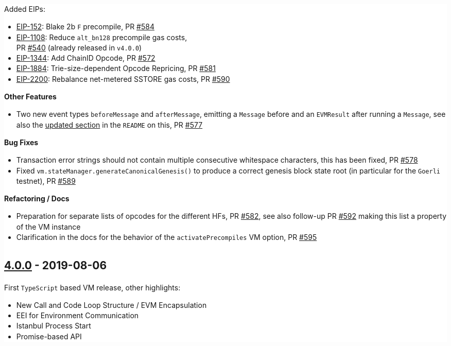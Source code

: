 Added EIPs:

- [EIP-152](https://eips.ethereum.org/EIPS/eip-152): Blake 2b `F` precompile,
  PR [#584](https://github.com/ethereumjs/ethereumjs-vm/pull/584)
- [EIP-1108](https://eips.ethereum.org/EIPS/eip-1108): Reduce `alt_bn128`
  precompile gas costs,  
  PR [#540](https://github.com/ethereumjs/ethereumjs-vm/pull/540)
  (already released in `v4.0.0`)
- [EIP-1344](https://eips.ethereum.org/EIPS/eip-1344): Add ChainID Opcode,
  PR [#572](https://github.com/ethereumjs/ethereumjs-vm/pull/572)
- [EIP-1884](https://eips.ethereum.org/EIPS/eip-1884): Trie-size-dependent
  Opcode Repricing,
  PR [#581](https://github.com/ethereumjs/ethereumjs-vm/pull/581)
- [EIP-2200](https://eips.ethereum.org/EIPS/eip-2200): Rebalance net-metered
  SSTORE gas costs,
  PR [#590](https://github.com/ethereumjs/ethereumjs-vm/pull/590)

**Other Features**

- Two new event types `beforeMessage` and `afterMessage`, emitting a `Message`
  before and an `EVMResult` after running a `Message`, see also the
  [updated section](https://github.com/ethereumjs/ethereumjs-vm#vms-tracing-events)
  in the `README` on this,
  PR [#577](https://github.com/ethereumjs/ethereumjs-vm/pull/577)

**Bug Fixes**

- Transaction error strings should not contain multiple consecutive whitespace
  characters, this has been fixed,
  PR [#578](https://github.com/ethereumjs/ethereumjs-vm/pull/578)
- Fixed `vm.stateManager.generateCanonicalGenesis()` to produce a correct
  genesis block state root (in particular for the `Goerli` testnet),
  PR [#589](https://github.com/ethereumjs/ethereumjs-vm/pull/589)

**Refactoring / Docs**

- Preparation for separate lists of opcodes for the different HFs,
  PR [#582](https://github.com/ethereumjs/ethereumjs-vm/pull/582),
  see also follow-up
  PR [#592](https://github.com/ethereumjs/ethereumjs-vm/pull/592) making this
  list a property of the VM instance
- Clarification in the docs for the behavior of the `activatePrecompiles`
  VM option,
  PR [#595](https://github.com/ethereumjs/ethereumjs-vm/pull/595)

[4.1.0]: https://github.com/ethereumjs/ethereumjs-vm/compare/%40ethereumjs%2Fvm%404.0.0...%40ethereumjs%2Fvm%404.1.0

## [4.0.0] - 2019-08-06

First `TypeScript` based VM release, other highlights:

- New Call and Code Loop Structure / EVM Encapsulation
- EEI for Environment Communication
- Istanbul Process Start
- Promise-based API


[4.1.3]: https://github.com/ethereumjs/ethereumjs-vm/compare/%40ethereumjs%2Fvm%404.1.2...%40ethereumjs%2Fvm%404.1.3
[4.1.2]: https://github.com/ethereumjs/ethereumjs-vm/compare/%40ethereumjs%2Fvm%404.1.1...%40ethereumjs%2Fvm%404.1.2
[4.1.1]: https://github.com/ethereumjs/ethereumjs-vm/compare/%40ethereumjs%2Fvm%404.1.0...%40ethereumjs%2Fvm%404.1.1
[4.0.0]: https://github.com/ethereumjs/ethereumjs-vm/compare/%40ethereumjs%2Fvm%404.0.0...%40ethereumjs%2Fta.1...v4.0.0
[4.0.0-beta.1]: https://github.com/ethereumjs/ethereumjs-vm/compare/%40ethereumjs%2Fvm%403.0.0...%40ethereumjs%2Fvm%404.0.0-beta.1
[3.0.0]: https://github.com/ethereumjs/ethereumjs-vm/compare/%40ethereumjs%2Fvm%402.6.0...%40ethereumjs%2Fvm%403.0.0
[2.6.0]: https://github.com/ethereumjs/ethereumjs-vm/compare/%40ethereumjs%2Fvm%402.5.1...%40ethereumjs%2Fvm%402.6.0
[2.5.1]: https://github.com/ethereumjs/ethereumjs-vm/compare/%40ethereumjs%2Fvm%402.5.0...%40ethereumjs%2Fvm%402.5.1
[2.5.0]: https://github.com/ethereumjs/ethereumjs-vm/compare/%40ethereumjs%2Fvm%402.4.0...%40ethereumjs%2Fvm%402.5.0
[2.4.0]: https://github.com/ethereumjs/ethereumjs-vm/compare/%40ethereumjs%2Fvm%402.3.5...%40ethereumjs%2Fvm%402.4.0
[2.3.5]: https://github.com/ethereumjs/ethereumjs-vm/compare/%40ethereumjs%2Fvm%402.3.4...%40ethereumjs%2Fvm%402.3.5
[2.3.4]: https://github.com/ethereumjs/ethereumjs-vm/compare/%40ethereumjs%2Fvm%402.3.3...%40ethereumjs%2Fvm%402.3.4
[2.3.3]: https://github.com/ethereumjs/ethereumjs-vm/compare/%40ethereumjs%2Fvm%402.3.2...%40ethereumjs%2Fvm%402.3.3
[2.3.2]: https://github.com/ethereumjs/ethereumjs-vm/compare/%40ethereumjs%2Fvm%402.3.1...%40ethereumjs%2Fvm%402.3.2
[2.3.1]: https://github.com/ethereumjs/ethereumjs-vm/compare/%40ethereumjs%2Fvm%402.2.2...%40ethereumjs%2Fvm%402.3.1
[2.2.2]: https://github.com/ethereumjs/ethereumjs-vm/compare/%40ethereumjs%2Fvm%402.2.1...%40ethereumjs%2Fvm%402.2.2
[2.2.1]: https://github.com/ethereumjs/ethereumjs-vm/compare/%40ethereumjs%2Fvm%402.2.0...%40ethereumjs%2Fvm%402.2.1
[2.2.0]: https://github.com/ethereumjs/ethereumjs-vm/compare/%40ethereumjs%2Fvm%402.1.0...%40ethereumjs%2Fvm%402.2.0
[2.1.0]: https://github.com/ethereumjs/ethereumjs-vm/compare/%40ethereumjs%2Fvm%402.0.1...%40ethereumjs%2Fvm%402.1.0